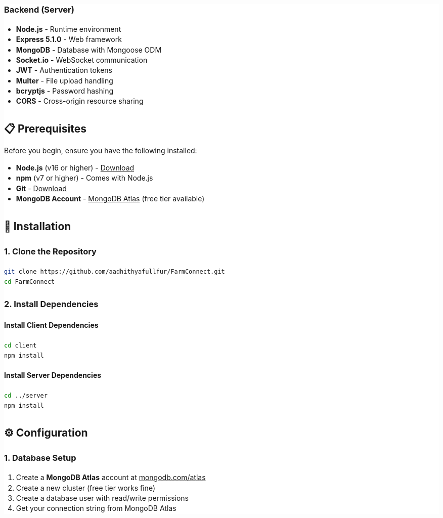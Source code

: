 ### Backend (Server)  
- **Node.js** - Runtime environment
- **Express 5.1.0** - Web framework
- **MongoDB** - Database with Mongoose ODM
- **Socket.io** - WebSocket communication
- **JWT** - Authentication tokens
- **Multer** - File upload handling
- **bcryptjs** - Password hashing
- **CORS** - Cross-origin resource sharing

## 📋 Prerequisites

Before you begin, ensure you have the following installed:

- **Node.js** (v16 or higher) - [Download](https://nodejs.org/)
- **npm** (v7 or higher) - Comes with Node.js
- **Git** - [Download](https://git-scm.com/)
- **MongoDB Account** - [MongoDB Atlas](https://www.mongodb.com/atlas) (free tier available)

## 🚀 Installation

### 1. Clone the Repository

```bash
git clone https://github.com/aadhithyafullfur/FarmConnect.git
cd FarmConnect
```

### 2. Install Dependencies

#### Install Client Dependencies
```bash
cd client
npm install
```

#### Install Server Dependencies  
```bash
cd ../server
npm install
```

## ⚙️ Configuration

### 1. Database Setup

1. Create a **MongoDB Atlas** account at [mongodb.com/atlas](https://www.mongodb.com/atlas)
2. Create a new cluster (free tier works fine)
3. Create a database user with read/write permissions
4. Get your connection string from MongoDB Atlas

